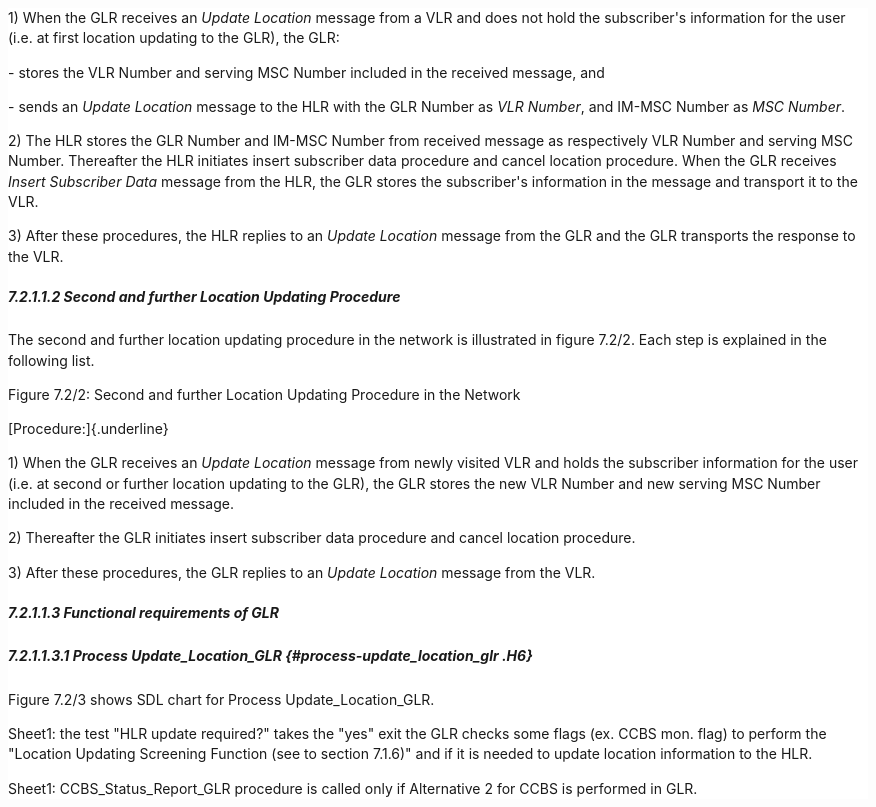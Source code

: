 1\) When the GLR receives an *Update Location* message from a VLR and
does not hold the subscriber\'s information for the user (i.e. at first
location updating to the GLR), the GLR:

\- stores the VLR Number and serving MSC Number included in the received
message, and

\- sends an *Update Location* message to the HLR with the GLR Number as
*VLR Number*, and IM-MSC Number as *MSC Number*.

2\) The HLR stores the GLR Number and IM-MSC Number from received
message as respectively VLR Number and serving MSC Number. Thereafter
the HLR initiates insert subscriber data procedure and cancel location
procedure. When the GLR receives *Insert Subscriber Data* message from
the HLR, the GLR stores the subscriber\'s information in the message and
transport it to the VLR.

3\) After these procedures, the HLR replies to an *Update Location*
message from the GLR and the GLR transports the response to the VLR.

##### 7.2.1.1.2 Second and further Location Updating Procedure

The second and further location updating procedure in the network is
illustrated in figure 7.2/2. Each step is explained in the following
list.

Figure 7.2/2: Second and further Location Updating Procedure in the
Network

[Procedure:]{.underline}

1\) When the GLR receives an *Update Location* message from newly
visited VLR and holds the subscriber information for the user (i.e. at
second or further location updating to the GLR), the GLR stores the new
VLR Number and new serving MSC Number included in the received message.

2\) Thereafter the GLR initiates insert subscriber data procedure and
cancel location procedure.

3\) After these procedures, the GLR replies to an *Update Location*
message from the VLR.

##### 7.2.1.1.3 Functional requirements of GLR

##### 7.2.1.1.3.1 Process Update\_Location\_GLR {#process-update_location_glr .H6}

Figure 7.2/3 shows SDL chart for Process Update\_Location\_GLR.

Sheet1: the test \"HLR update required?\" takes the \"yes\" exit the GLR
checks some flags (ex. CCBS mon. flag) to perform the \"Location
Updating Screening Function (see to section 7.1.6)\" and if it is needed
to update location information to the HLR.

Sheet1: CCBS\_Status\_Report\_GLR procedure is called only if
Alternative 2 for CCBS is performed in GLR.
